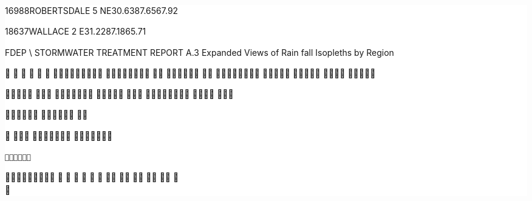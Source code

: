 16988ROBERTSDALE 5 NE30.6387.6567.92

18637WALLACE 2 E31.2287.1865.71

FDEP \ STORMWATER  TREATMENT  REPORT 
A.3 Expanded Views of Rain
fall Isopleths by Region 








	
	
	



	




	








	



	













	

